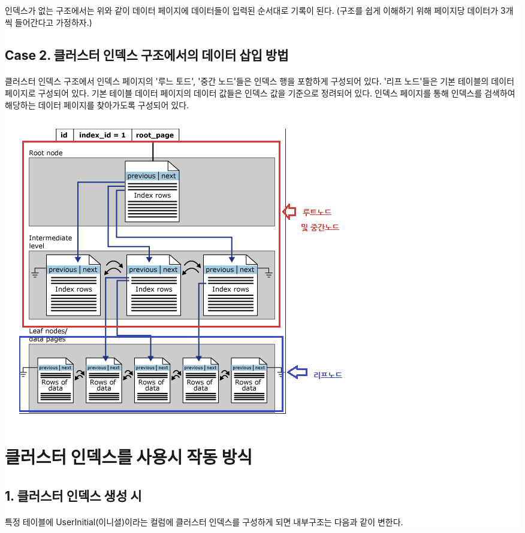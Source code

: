 인덱스가 없는 구조에서는 위와 같이 데이터 페이지에 데이터들이 입력된 순서대로 기록이 된다.
(구조를 쉽게 이해하기 위해 페이지당 데이터가 3개씩 들어간다고 가정하자.)

## Case 2. 클러스터 인덱스 구조에서의 데이터 삽입 방법

클러스터 인덱스 구조에서 인덱스 페이지의 '루느 토드', '중간 노드'들은 인덱스 행을 포함하게 구성되어 있다. '리프 노드'들은 기본 테이블의 데이터 페이지로 구성되어 있다. 기본 테이블 데이터 페이지의 데이터 값들은 인덱스 값을 기준으로 정려되어 있다. 인덱스 페이지를 통해 인덱스를 검색하여 해당하는 데이터 페이지를 찾아가도록 구성되어 있다. 

![/assets/img/posts/development-database/2021-06-16-%ED%81%B4%EB%9F%AC%EC%8A%A4%ED%84%B0%20%EC%9D%B8%EB%8D%B1%EC%8A%A4%2C%20%EB%B9%84%ED%81%B4%EB%9F%AC%EC%8A%A4%ED%84%B0%20%EC%9D%B8%EB%8D%B1%EC%8A%A4/Untitled%201.png](/assets/img/posts/development-database/2021-06-16-%ED%81%B4%EB%9F%AC%EC%8A%A4%ED%84%B0%20%EC%9D%B8%EB%8D%B1%EC%8A%A4%2C%20%EB%B9%84%ED%81%B4%EB%9F%AC%EC%8A%A4%ED%84%B0%20%EC%9D%B8%EB%8D%B1%EC%8A%A4/Untitled%201.png)

# 클러스터 인덱스를 사용시 작동 방식

## 1. 클러스터 인덱스 생성 시

특정 테이블에 UserInitial(이니셜)이라는 컬럼에 클러스터 인덱스를 구성하게 되면 내부구조는 다음과 같이 변한다. 
